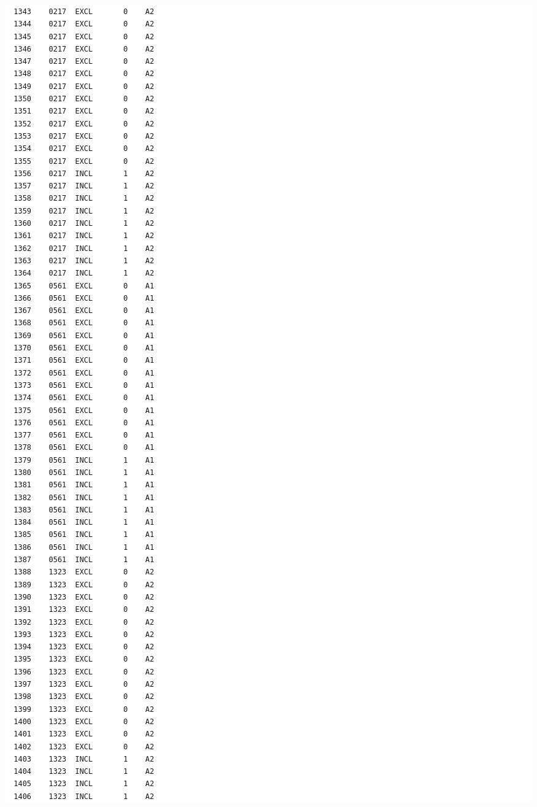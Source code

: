       1343    0217  EXCL       0    A2
      1344    0217  EXCL       0    A2
      1345    0217  EXCL       0    A2
      1346    0217  EXCL       0    A2
      1347    0217  EXCL       0    A2
      1348    0217  EXCL       0    A2
      1349    0217  EXCL       0    A2
      1350    0217  EXCL       0    A2
      1351    0217  EXCL       0    A2
      1352    0217  EXCL       0    A2
      1353    0217  EXCL       0    A2
      1354    0217  EXCL       0    A2
      1355    0217  EXCL       0    A2
      1356    0217  INCL       1    A2
      1357    0217  INCL       1    A2
      1358    0217  INCL       1    A2
      1359    0217  INCL       1    A2
      1360    0217  INCL       1    A2
      1361    0217  INCL       1    A2
      1362    0217  INCL       1    A2
      1363    0217  INCL       1    A2
      1364    0217  INCL       1    A2
      1365    0561  EXCL       0    A1
      1366    0561  EXCL       0    A1
      1367    0561  EXCL       0    A1
      1368    0561  EXCL       0    A1
      1369    0561  EXCL       0    A1
      1370    0561  EXCL       0    A1
      1371    0561  EXCL       0    A1
      1372    0561  EXCL       0    A1
      1373    0561  EXCL       0    A1
      1374    0561  EXCL       0    A1
      1375    0561  EXCL       0    A1
      1376    0561  EXCL       0    A1
      1377    0561  EXCL       0    A1
      1378    0561  EXCL       0    A1
      1379    0561  INCL       1    A1
      1380    0561  INCL       1    A1
      1381    0561  INCL       1    A1
      1382    0561  INCL       1    A1
      1383    0561  INCL       1    A1
      1384    0561  INCL       1    A1
      1385    0561  INCL       1    A1
      1386    0561  INCL       1    A1
      1387    0561  INCL       1    A1
      1388    1323  EXCL       0    A2
      1389    1323  EXCL       0    A2
      1390    1323  EXCL       0    A2
      1391    1323  EXCL       0    A2
      1392    1323  EXCL       0    A2
      1393    1323  EXCL       0    A2
      1394    1323  EXCL       0    A2
      1395    1323  EXCL       0    A2
      1396    1323  EXCL       0    A2
      1397    1323  EXCL       0    A2
      1398    1323  EXCL       0    A2
      1399    1323  EXCL       0    A2
      1400    1323  EXCL       0    A2
      1401    1323  EXCL       0    A2
      1402    1323  EXCL       0    A2
      1403    1323  INCL       1    A2
      1404    1323  INCL       1    A2
      1405    1323  INCL       1    A2
      1406    1323  INCL       1    A2